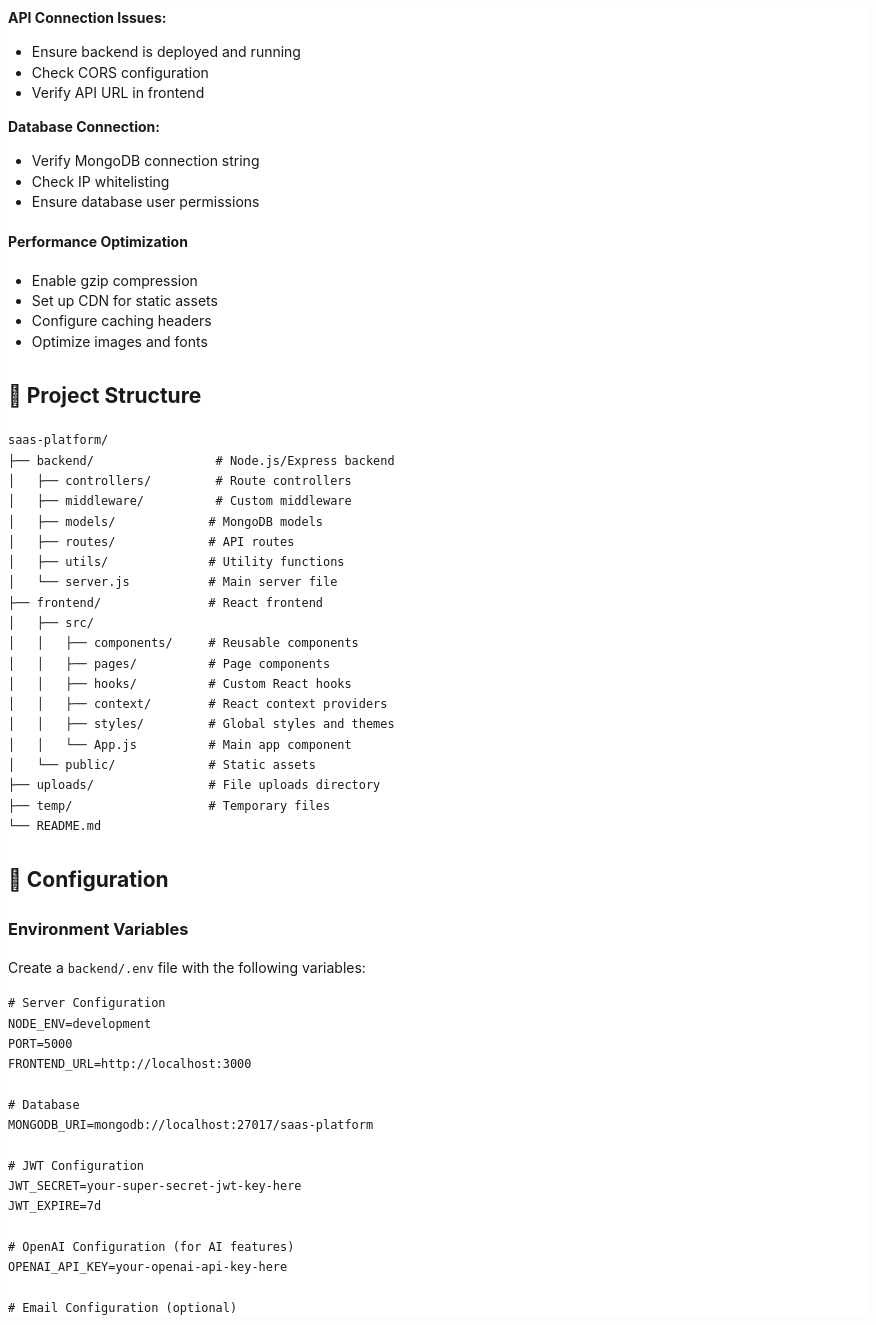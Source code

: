 **API Connection Issues:**
- Ensure backend is deployed and running
- Check CORS configuration
- Verify API URL in frontend

**Database Connection:**
- Verify MongoDB connection string
- Check IP whitelisting
- Ensure database user permissions

#### **Performance Optimization**

- Enable gzip compression
- Set up CDN for static assets
- Configure caching headers
- Optimize images and fonts

## 📁 **Project Structure**

```
saas-platform/
├── backend/                 # Node.js/Express backend
│   ├── controllers/         # Route controllers
│   ├── middleware/          # Custom middleware
│   ├── models/             # MongoDB models
│   ├── routes/             # API routes
│   ├── utils/              # Utility functions
│   └── server.js           # Main server file
├── frontend/               # React frontend
│   ├── src/
│   │   ├── components/     # Reusable components
│   │   ├── pages/          # Page components
│   │   ├── hooks/          # Custom React hooks
│   │   ├── context/        # React context providers
│   │   ├── styles/         # Global styles and themes
│   │   └── App.js          # Main app component
│   └── public/             # Static assets
├── uploads/                # File uploads directory
├── temp/                   # Temporary files
└── README.md
```

## 🔧 **Configuration**

### **Environment Variables**

Create a `backend/.env` file with the following variables:

```env
# Server Configuration
NODE_ENV=development
PORT=5000
FRONTEND_URL=http://localhost:3000

# Database
MONGODB_URI=mongodb://localhost:27017/saas-platform

# JWT Configuration
JWT_SECRET=your-super-secret-jwt-key-here
JWT_EXPIRE=7d

# OpenAI Configuration (for AI features)
OPENAI_API_KEY=your-openai-api-key-here

# Email Configuration (optional)
```